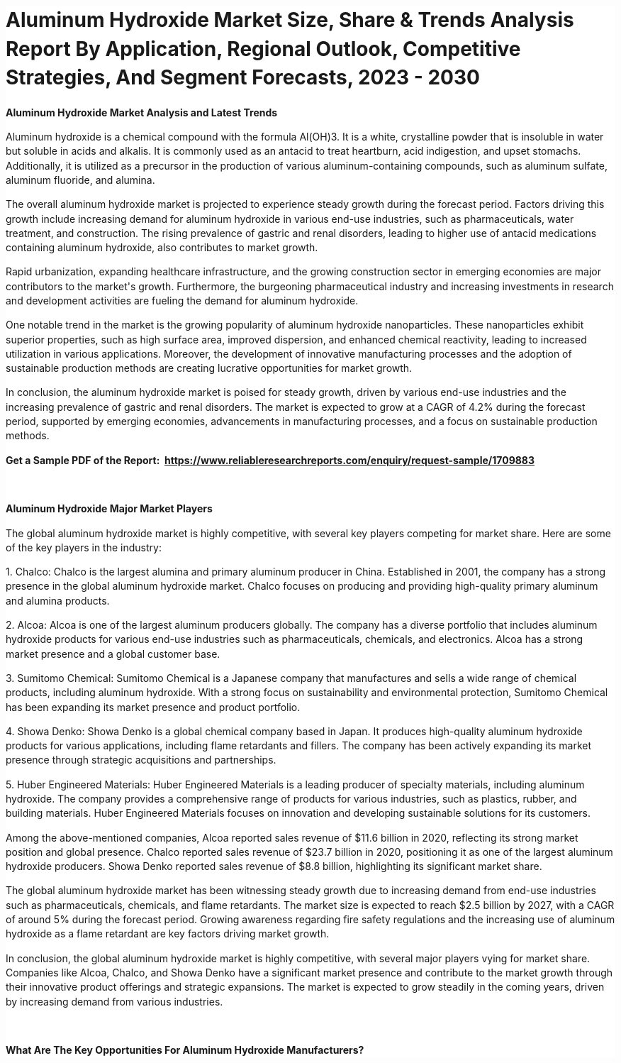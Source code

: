 <p><h1>Aluminum Hydroxide Market Size, Share & Trends Analysis Report By Application, Regional Outlook, Competitive Strategies, And Segment Forecasts, 2023 - 2030</h1></p><p><strong>Aluminum Hydroxide Market Analysis and Latest Trends</strong></p>
<p><p>Aluminum hydroxide is a chemical compound with the formula Al(OH)3. It is a white, crystalline powder that is insoluble in water but soluble in acids and alkalis. It is commonly used as an antacid to treat heartburn, acid indigestion, and upset stomachs. Additionally, it is utilized as a precursor in the production of various aluminum-containing compounds, such as aluminum sulfate, aluminum fluoride, and alumina.</p><p>The overall aluminum hydroxide market is projected to experience steady growth during the forecast period. Factors driving this growth include increasing demand for aluminum hydroxide in various end-use industries, such as pharmaceuticals, water treatment, and construction. The rising prevalence of gastric and renal disorders, leading to higher use of antacid medications containing aluminum hydroxide, also contributes to market growth.</p><p>Rapid urbanization, expanding healthcare infrastructure, and the growing construction sector in emerging economies are major contributors to the market's growth. Furthermore, the burgeoning pharmaceutical industry and increasing investments in research and development activities are fueling the demand for aluminum hydroxide.</p><p>One notable trend in the market is the growing popularity of aluminum hydroxide nanoparticles. These nanoparticles exhibit superior properties, such as high surface area, improved dispersion, and enhanced chemical reactivity, leading to increased utilization in various applications. Moreover, the development of innovative manufacturing processes and the adoption of sustainable production methods are creating lucrative opportunities for market growth.</p><p>In conclusion, the aluminum hydroxide market is poised for steady growth, driven by various end-use industries and the increasing prevalence of gastric and renal disorders. The market is expected to grow at a CAGR of 4.2% during the forecast period, supported by emerging economies, advancements in manufacturing processes, and a focus on sustainable production methods.</p></p>
<p><strong>Get a Sample PDF of the Report:&nbsp; <a href="https://www.reliableresearchreports.com/enquiry/request-sample/1709883">https://www.reliableresearchreports.com/enquiry/request-sample/1709883</a></strong></p>
<p>&nbsp;</p>
<p><strong>Aluminum Hydroxide Major Market Players</strong></p>
<p><p>The global aluminum hydroxide market is highly competitive, with several key players competing for market share. Here are some of the key players in the industry:</p><p>1. Chalco: Chalco is the largest alumina and primary aluminum producer in China. Established in 2001, the company has a strong presence in the global aluminum hydroxide market. Chalco focuses on producing and providing high-quality primary aluminum and alumina products.</p><p>2. Alcoa: Alcoa is one of the largest aluminum producers globally. The company has a diverse portfolio that includes aluminum hydroxide products for various end-use industries such as pharmaceuticals, chemicals, and electronics. Alcoa has a strong market presence and a global customer base.</p><p>3. Sumitomo Chemical: Sumitomo Chemical is a Japanese company that manufactures and sells a wide range of chemical products, including aluminum hydroxide. With a strong focus on sustainability and environmental protection, Sumitomo Chemical has been expanding its market presence and product portfolio.</p><p>4. Showa Denko: Showa Denko is a global chemical company based in Japan. It produces high-quality aluminum hydroxide products for various applications, including flame retardants and fillers. The company has been actively expanding its market presence through strategic acquisitions and partnerships.</p><p>5. Huber Engineered Materials: Huber Engineered Materials is a leading producer of specialty materials, including aluminum hydroxide. The company provides a comprehensive range of products for various industries, such as plastics, rubber, and building materials. Huber Engineered Materials focuses on innovation and developing sustainable solutions for its customers.</p><p>Among the above-mentioned companies, Alcoa reported sales revenue of $11.6 billion in 2020, reflecting its strong market position and global presence. Chalco reported sales revenue of $23.7 billion in 2020, positioning it as one of the largest aluminum hydroxide producers. Showa Denko reported sales revenue of $8.8 billion, highlighting its significant market share.</p><p>The global aluminum hydroxide market has been witnessing steady growth due to increasing demand from end-use industries such as pharmaceuticals, chemicals, and flame retardants. The market size is expected to reach $2.5 billion by 2027, with a CAGR of around 5% during the forecast period. Growing awareness regarding fire safety regulations and the increasing use of aluminum hydroxide as a flame retardant are key factors driving market growth.</p><p>In conclusion, the global aluminum hydroxide market is highly competitive, with several major players vying for market share. Companies like Alcoa, Chalco, and Showa Denko have a significant market presence and contribute to the market growth through their innovative product offerings and strategic expansions. The market is expected to grow steadily in the coming years, driven by increasing demand from various industries.</p></p>
<p>&nbsp;</p>
<p><strong>What Are The Key Opportunities For Aluminum Hydroxide Manufacturers?</strong></p>